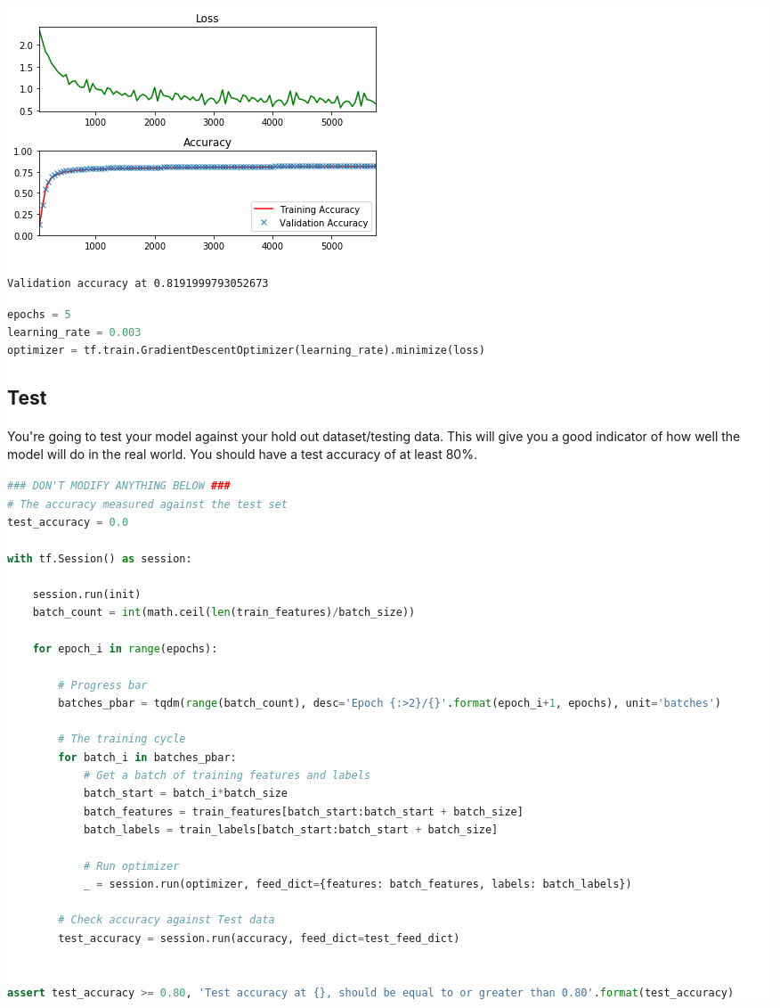 

![png](output_19_1.png)


    Validation accuracy at 0.8191999793052673
    


```python
epochs = 5
learning_rate = 0.003
optimizer = tf.train.GradientDescentOptimizer(learning_rate).minimize(loss)
```

## Test
You're going to test your model against your hold out dataset/testing data.  This will give you a good indicator of how well the model will do in the real world.  You should have a test accuracy of at least 80%.


```python
### DON'T MODIFY ANYTHING BELOW ###
# The accuracy measured against the test set
test_accuracy = 0.0

with tf.Session() as session:
    
    session.run(init)
    batch_count = int(math.ceil(len(train_features)/batch_size))

    for epoch_i in range(epochs):
        
        # Progress bar
        batches_pbar = tqdm(range(batch_count), desc='Epoch {:>2}/{}'.format(epoch_i+1, epochs), unit='batches')
        
        # The training cycle
        for batch_i in batches_pbar:
            # Get a batch of training features and labels
            batch_start = batch_i*batch_size
            batch_features = train_features[batch_start:batch_start + batch_size]
            batch_labels = train_labels[batch_start:batch_start + batch_size]

            # Run optimizer
            _ = session.run(optimizer, feed_dict={features: batch_features, labels: batch_labels})

        # Check accuracy against Test data
        test_accuracy = session.run(accuracy, feed_dict=test_feed_dict)


assert test_accuracy >= 0.80, 'Test accuracy at {}, should be equal to or greater than 0.80'.format(test_accuracy)
```